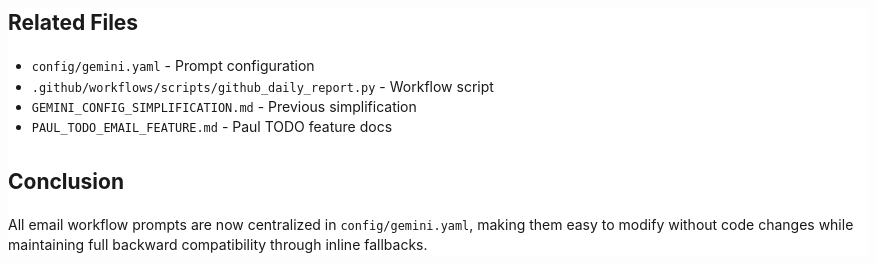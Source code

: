 ## Related Files

- `config/gemini.yaml` - Prompt configuration
- `.github/workflows/scripts/github_daily_report.py` - Workflow script
- `GEMINI_CONFIG_SIMPLIFICATION.md` - Previous simplification
- `PAUL_TODO_EMAIL_FEATURE.md` - Paul TODO feature docs

## Conclusion

All email workflow prompts are now centralized in `config/gemini.yaml`, making them easy to modify without code changes while maintaining full backward compatibility through inline fallbacks.

